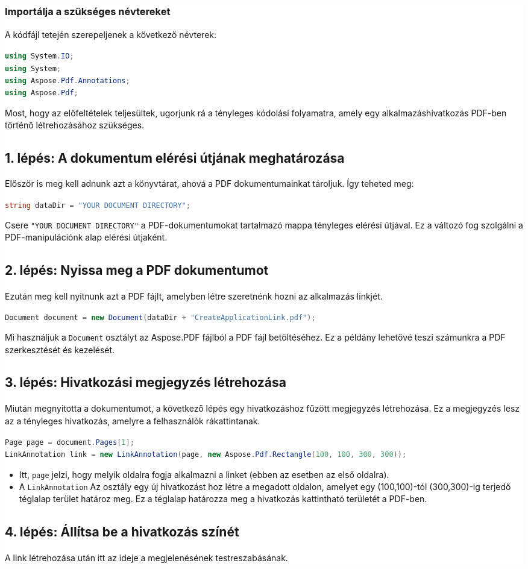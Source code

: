 ### Importálja a szükséges névtereket
A kódfájl tetején szerepeljenek a következő névterek:
```csharp
using System.IO;
using System;
using Aspose.Pdf.Annotations;
using Aspose.Pdf;
```

Most, hogy az előfeltételek teljesültek, ugorjunk rá a tényleges kódolási folyamatra, amely egy alkalmazáshivatkozás PDF-ben történő létrehozásához szükséges.

## 1. lépés: A dokumentum elérési útjának meghatározása

Először is meg kell adnunk azt a könyvtárat, ahová a PDF dokumentumainkat tároljuk. Így teheted meg:

```csharp
string dataDir = "YOUR DOCUMENT DIRECTORY";
```

Csere `"YOUR DOCUMENT DIRECTORY"` a PDF-dokumentumokat tartalmazó mappa tényleges elérési útjával. Ez a változó fog szolgálni a PDF-manipulációnk alap elérési útjaként.

## 2. lépés: Nyissa meg a PDF dokumentumot

Ezután meg kell nyitnunk azt a PDF fájlt, amelyben létre szeretnénk hozni az alkalmazás linkjét.

```csharp
Document document = new Document(dataDir + "CreateApplicationLink.pdf");
```

Mi használjuk a `Document` osztályt az Aspose.PDF fájlból a PDF fájl betöltéséhez. Ez a példány lehetővé teszi számunkra a PDF szerkesztését és kezelését.

## 3. lépés: Hivatkozási megjegyzés létrehozása

Miután megnyitotta a dokumentumot, a következő lépés egy hivatkozáshoz fűzött megjegyzés létrehozása. Ez a megjegyzés lesz az a tényleges hivatkozás, amelyre a felhasználók rákattintanak.

```csharp
Page page = document.Pages[1];
LinkAnnotation link = new LinkAnnotation(page, new Aspose.Pdf.Rectangle(100, 100, 300, 300));
```

- Itt, `page` jelzi, hogy melyik oldalra fogja alkalmazni a linket (ebben az esetben az első oldalra).
- A `LinkAnnotation` Az osztály egy új hivatkozást hoz létre a megadott oldalon, amelyet egy (100,100)-tól (300,300)-ig terjedő téglalap terület határoz meg. Ez a téglalap határozza meg a hivatkozás kattintható területét a PDF-ben.

## 4. lépés: Állítsa be a hivatkozás színét

A link létrehozása után itt az ideje a megjelenésének testreszabásának.
